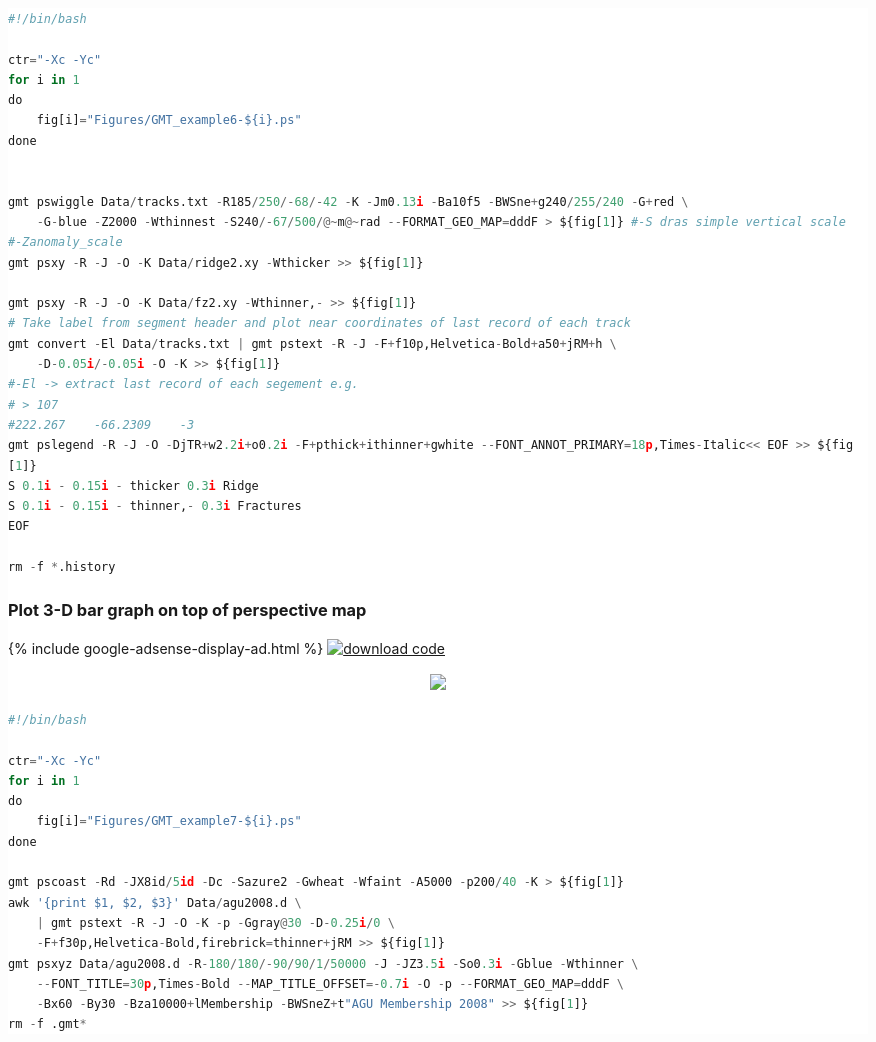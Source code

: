 ```python
#!/bin/bash

ctr="-Xc -Yc"
for i in 1
do
	fig[i]="Figures/GMT_example6-${i}.ps"
done


gmt pswiggle Data/tracks.txt -R185/250/-68/-42 -K -Jm0.13i -Ba10f5 -BWSne+g240/255/240 -G+red \
	-G-blue -Z2000 -Wthinnest -S240/-67/500/@~m@~rad --FORMAT_GEO_MAP=dddF > ${fig[1]} #-S dras simple vertical scale
#-Zanomaly_scale
gmt psxy -R -J -O -K Data/ridge2.xy -Wthicker >> ${fig[1]}

gmt psxy -R -J -O -K Data/fz2.xy -Wthinner,- >> ${fig[1]}
# Take label from segment header and plot near coordinates of last record of each track
gmt convert -El Data/tracks.txt | gmt pstext -R -J -F+f10p,Helvetica-Bold+a50+jRM+h \
	-D-0.05i/-0.05i -O -K >> ${fig[1]}
#-El -> extract last record of each segement e.g.
# > 107
#222.267	-66.2309	-3
gmt pslegend -R -J -O -DjTR+w2.2i+o0.2i -F+pthick+ithinner+gwhite --FONT_ANNOT_PRIMARY=18p,Times-Italic<< EOF >> ${fig[1]}
S 0.1i - 0.15i - thicker 0.3i Ridge
S 0.1i - 0.15i - thinner,- 0.3i Fractures
EOF

rm -f *.history
```

### Plot 3-D bar graph on top of perspective map
{% include google-adsense-display-ad.html %}
<a href="https://raw.githubusercontent.com/earthinversion/GMT-Advanced-Tutorials/master/7geographical_plots.sh" download="download code">
  <img src="https://img.icons8.com/carbon-copy/100/000000/download-2.png" alt="download code" width="30" height="30">
</a>

<p align="center"><img width="400" src="https://raw.githubusercontent.com/earthinversion/earthinversion-images/main/images/GMT-advanced/GMT_example7-1.jpg"></p>

```python
#!/bin/bash

ctr="-Xc -Yc"
for i in 1
do
	fig[i]="Figures/GMT_example7-${i}.ps"
done

gmt pscoast -Rd -JX8id/5id -Dc -Sazure2 -Gwheat -Wfaint -A5000 -p200/40 -K > ${fig[1]}
awk '{print $1, $2, $3}' Data/agu2008.d \
	| gmt pstext -R -J -O -K -p -Ggray@30 -D-0.25i/0 \
	-F+f30p,Helvetica-Bold,firebrick=thinner+jRM >> ${fig[1]}
gmt psxyz Data/agu2008.d -R-180/180/-90/90/1/50000 -J -JZ3.5i -So0.3i -Gblue -Wthinner \
	--FONT_TITLE=30p,Times-Bold --MAP_TITLE_OFFSET=-0.7i -O -p --FORMAT_GEO_MAP=dddF \
	-Bx60 -By30 -Bza10000+lMembership -BWSneZ+t"AGU Membership 2008" >> ${fig[1]}
rm -f .gmt*
```
